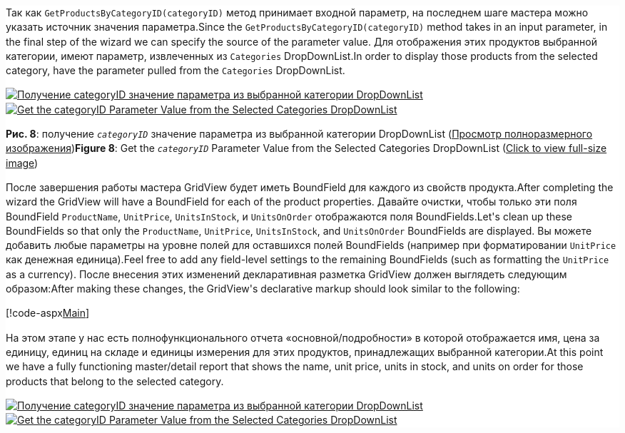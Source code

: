 
<span data-ttu-id="5dee0-154">Так как `GetProductsByCategoryID(categoryID)` метод принимает входной параметр, на последнем шаге мастера можно указать источник значения параметра.</span><span class="sxs-lookup"><span data-stu-id="5dee0-154">Since the `GetProductsByCategoryID(categoryID)` method takes in an input parameter, in the final step of the wizard we can specify the source of the parameter value.</span></span> <span data-ttu-id="5dee0-155">Для отображения этих продуктов выбранной категории, имеют параметр, извлеченных из `Categories` DropDownList.</span><span class="sxs-lookup"><span data-stu-id="5dee0-155">In order to display those products from the selected category, have the parameter pulled from the `Categories` DropDownList.</span></span>


<span data-ttu-id="5dee0-156">[![Получение categoryID значение параметра из выбранной категории DropDownList](displaying-summary-information-in-the-gridview-s-footer-vb/_static/image23.png)](displaying-summary-information-in-the-gridview-s-footer-vb/_static/image22.png)</span><span class="sxs-lookup"><span data-stu-id="5dee0-156">[![Get the categoryID Parameter Value from the Selected Categories DropDownList](displaying-summary-information-in-the-gridview-s-footer-vb/_static/image23.png)](displaying-summary-information-in-the-gridview-s-footer-vb/_static/image22.png)</span></span>

<span data-ttu-id="5dee0-157">**Рис. 8**: получение *`categoryID`* значение параметра из выбранной категории DropDownList ([Просмотр полноразмерного изображения](displaying-summary-information-in-the-gridview-s-footer-vb/_static/image24.png))</span><span class="sxs-lookup"><span data-stu-id="5dee0-157">**Figure 8**: Get the *`categoryID`* Parameter Value from the Selected Categories DropDownList ([Click to view full-size image](displaying-summary-information-in-the-gridview-s-footer-vb/_static/image24.png))</span></span>


<span data-ttu-id="5dee0-158">После завершения работы мастера GridView будет иметь BoundField для каждого из свойств продукта.</span><span class="sxs-lookup"><span data-stu-id="5dee0-158">After completing the wizard the GridView will have a BoundField for each of the product properties.</span></span> <span data-ttu-id="5dee0-159">Давайте очистки, чтобы только эти поля BoundField `ProductName`, `UnitPrice`, `UnitsInStock`, и `UnitsOnOrder` отображаются поля BoundFields.</span><span class="sxs-lookup"><span data-stu-id="5dee0-159">Let's clean up these BoundFields so that only the `ProductName`, `UnitPrice`, `UnitsInStock`, and `UnitsOnOrder` BoundFields are displayed.</span></span> <span data-ttu-id="5dee0-160">Вы можете добавить любые параметры на уровне полей для оставшихся полей BoundFields (например при форматировании `UnitPrice` как денежная единица).</span><span class="sxs-lookup"><span data-stu-id="5dee0-160">Feel free to add any field-level settings to the remaining BoundFields (such as formatting the `UnitPrice` as a currency).</span></span> <span data-ttu-id="5dee0-161">После внесения этих изменений декларативная разметка GridView должен выглядеть следующим образом:</span><span class="sxs-lookup"><span data-stu-id="5dee0-161">After making these changes, the GridView's declarative markup should look similar to the following:</span></span>


[!code-aspx[Main](displaying-summary-information-in-the-gridview-s-footer-vb/samples/sample1.aspx)]

<span data-ttu-id="5dee0-162">На этом этапе у нас есть полнофункционального отчета «основной/подробности» в которой отображается имя, цена за единицу, единиц на складе и единицы измерения для этих продуктов, принадлежащих выбранной категории.</span><span class="sxs-lookup"><span data-stu-id="5dee0-162">At this point we have a fully functioning master/detail report that shows the name, unit price, units in stock, and units on order for those products that belong to the selected category.</span></span>


<span data-ttu-id="5dee0-163">[![Получение categoryID значение параметра из выбранной категории DropDownList](displaying-summary-information-in-the-gridview-s-footer-vb/_static/image26.png)](displaying-summary-information-in-the-gridview-s-footer-vb/_static/image25.png)</span><span class="sxs-lookup"><span data-stu-id="5dee0-163">[![Get the categoryID Parameter Value from the Selected Categories DropDownList](displaying-summary-information-in-the-gridview-s-footer-vb/_static/image26.png)](displaying-summary-information-in-the-gridview-s-footer-vb/_static/image25.png)</span></span>
